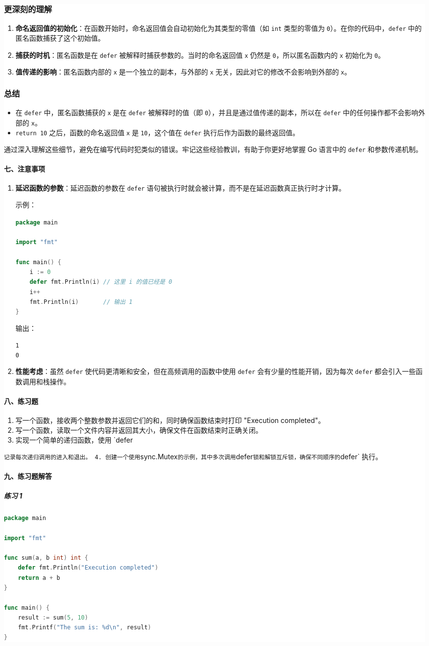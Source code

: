 ### 更深刻的理解

1. **命名返回值的初始化**：在函数开始时，命名返回值会自动初始化为其类型的零值（如 `int` 类型的零值为 `0`）。在你的代码中，`defer` 中的匿名函数捕获了这个初始值。
   
2. **捕获的时机**：匿名函数是在 `defer` 被解释时捕获参数的。当时的命名返回值 `x` 仍然是 `0`，所以匿名函数内的 `x` 初始化为 `0`。

3. **值传递的影响**：匿名函数内部的 `x` 是一个独立的副本，与外部的 `x` 无关，因此对它的修改不会影响到外部的 `x`。

### 总结

- 在 `defer` 中，匿名函数捕获的 `x` 是在 `defer` 被解释时的值（即 `0`），并且是通过值传递的副本，所以在 `defer` 中的任何操作都不会影响外部的 `x`。
- `return 10` 之后，函数的命名返回值 `x` 是 `10`，这个值在 `defer` 执行后作为函数的最终返回值。

通过深入理解这些细节，避免在编写代码时犯类似的错误。牢记这些经验教训，有助于你更好地掌握 Go 语言中的 `defer` 和参数传递机制。

#### 七、注意事项
1. **延迟函数的参数**：延迟函数的参数在 `defer` 语句被执行时就会被计算，而不是在延迟函数真正执行时才计算。
   
   示例：
   ```go
   package main

   import "fmt"

   func main() {
       i := 0
       defer fmt.Println(i) // 这里 i 的值已经是 0
       i++
       fmt.Println(i)       // 输出 1
   }
   ```
   输出：
   ```
   1
   0
   ```

2. **性能考虑**：虽然 `defer` 使代码更清晰和安全，但在高频调用的函数中使用 `defer` 会有少量的性能开销，因为每次 `defer` 都会引入一些函数调用和栈操作。

#### 八、练习题
1. 写一个函数，接收两个整数参数并返回它们的和，同时确保函数结束时打印 "Execution completed"。
2. 写一个函数，读取一个文件内容并返回其大小，确保文件在函数结束时正确关闭。
3. 实现一个简单的递归函数，使用 `defer

` 记录每次递归调用的进入和退出。
4. 创建一个使用 `sync.Mutex` 的示例，其中多次调用 `defer` 锁和解锁互斥锁，确保不同顺序的 `defer` 执行。

#### 九、练习题解答

##### 练习 1

```go
package main

import "fmt"

func sum(a, b int) int {
    defer fmt.Println("Execution completed")
    return a + b
}

func main() {
    result := sum(5, 10)
    fmt.Printf("The sum is: %d\n", result)
}
```
